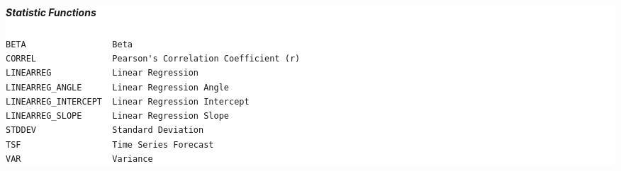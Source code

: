 ##### Statistic Functions
```
BETA                 Beta
CORREL               Pearson's Correlation Coefficient (r)
LINEARREG            Linear Regression
LINEARREG_ANGLE      Linear Regression Angle
LINEARREG_INTERCEPT  Linear Regression Intercept
LINEARREG_SLOPE      Linear Regression Slope
STDDEV               Standard Deviation
TSF                  Time Series Forecast
VAR                  Variance
```

